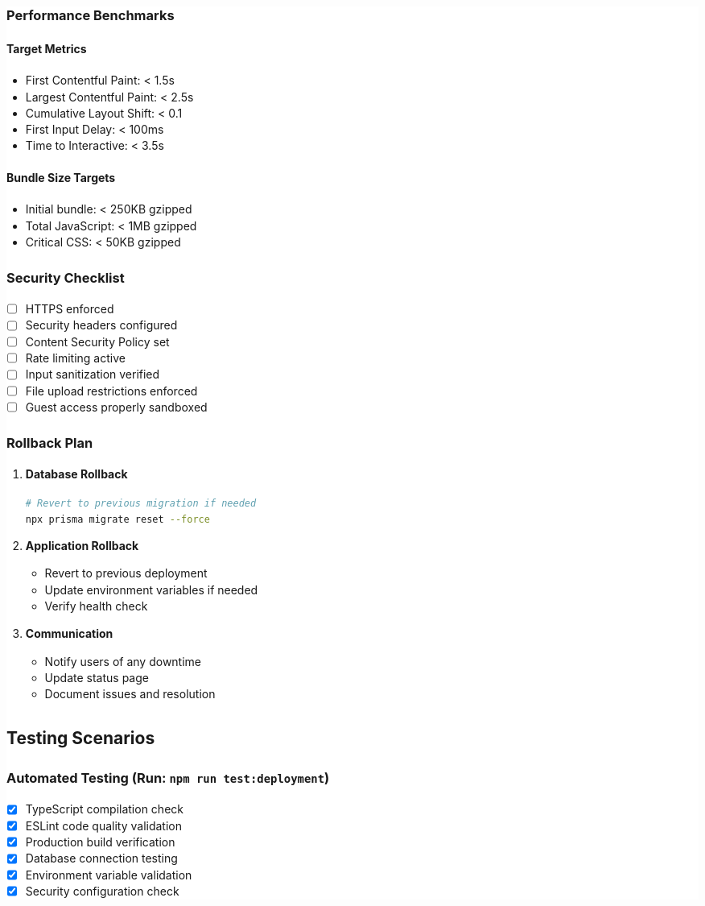 ### Performance Benchmarks

#### Target Metrics
- First Contentful Paint: < 1.5s
- Largest Contentful Paint: < 2.5s
- Cumulative Layout Shift: < 0.1
- First Input Delay: < 100ms
- Time to Interactive: < 3.5s

#### Bundle Size Targets
- Initial bundle: < 250KB gzipped
- Total JavaScript: < 1MB gzipped
- Critical CSS: < 50KB gzipped

### Security Checklist

- [ ] HTTPS enforced
- [ ] Security headers configured
- [ ] Content Security Policy set
- [ ] Rate limiting active
- [ ] Input sanitization verified
- [ ] File upload restrictions enforced
- [ ] Guest access properly sandboxed

### Rollback Plan

1. **Database Rollback**
   ```bash
   # Revert to previous migration if needed
   npx prisma migrate reset --force
   ```

2. **Application Rollback**
   - Revert to previous deployment
   - Update environment variables if needed
   - Verify health check

3. **Communication**
   - Notify users of any downtime
   - Update status page
   - Document issues and resolution

## Testing Scenarios

### Automated Testing (Run: `npm run test:deployment`)
- [x] TypeScript compilation check
- [x] ESLint code quality validation
- [x] Production build verification
- [x] Database connection testing
- [x] Environment variable validation
- [x] Security configuration check
